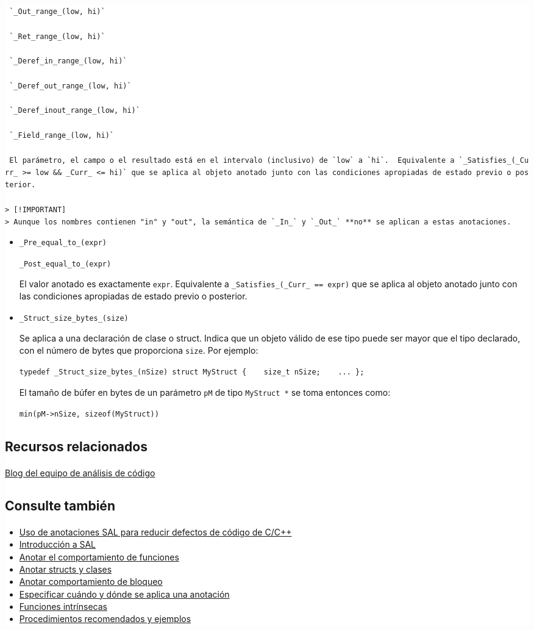      `_Out_range_(low, hi)`

     `_Ret_range_(low, hi)`

     `_Deref_in_range_(low, hi)`

     `_Deref_out_range_(low, hi)`

     `_Deref_inout_range_(low, hi)`

     `_Field_range_(low, hi)`

     El parámetro, el campo o el resultado está en el intervalo (inclusivo) de `low` a `hi`.  Equivalente a `_Satisfies_(_Curr_ >= low && _Curr_ <= hi)` que se aplica al objeto anotado junto con las condiciones apropiadas de estado previo o posterior.

    > [!IMPORTANT]
    > Aunque los nombres contienen "in" y "out", la semántica de `_In_` y `_Out_` **no** se aplican a estas anotaciones.

- `_Pre_equal_to_(expr)`

     `_Post_equal_to_(expr)`

     El valor anotado es exactamente `expr`.  Equivalente a `_Satisfies_(_Curr_ == expr)` que se aplica al objeto anotado junto con las condiciones apropiadas de estado previo o posterior.

- `_Struct_size_bytes_(size)`

     Se aplica a una declaración de clase o struct.  Indica que un objeto válido de ese tipo puede ser mayor que el tipo declarado, con el número de bytes que proporciona `size`.  Por ejemplo:

     `typedef _Struct_size_bytes_(nSize) struct MyStruct {    size_t nSize;    ... };`

     El tamaño de búfer en bytes de un parámetro `pM` de tipo `MyStruct *` se toma entonces como:

     `min(pM->nSize, sizeof(MyStruct))`

## <a name="related-resources"></a>Recursos relacionados

[Blog del equipo de análisis de código](https://blogs.msdn.microsoft.com/codeanalysis/)

## <a name="see-also"></a>Consulte también

- [Uso de anotaciones SAL para reducir defectos de código de C/C++](../code-quality/using-sal-annotations-to-reduce-c-cpp-code-defects.md)
- [Introducción a SAL](../code-quality/understanding-sal.md)
- [Anotar el comportamiento de funciones](../code-quality/annotating-function-behavior.md)
- [Anotar structs y clases](../code-quality/annotating-structs-and-classes.md)
- [Anotar comportamiento de bloqueo](../code-quality/annotating-locking-behavior.md)
- [Especificar cuándo y dónde se aplica una anotación](../code-quality/specifying-when-and-where-an-annotation-applies.md)
- [Funciones intrínsecas](../code-quality/intrinsic-functions.md)
- [Procedimientos recomendados y ejemplos](../code-quality/best-practices-and-examples-sal.md)
